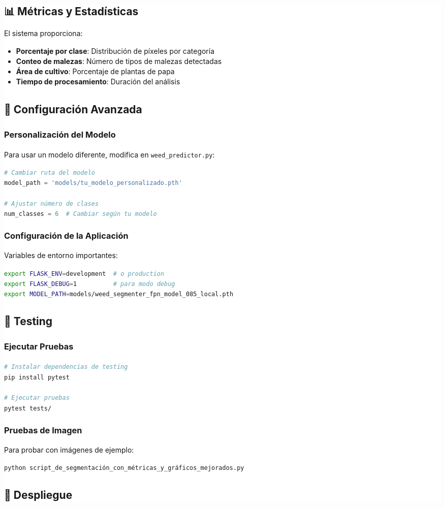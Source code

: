 ## 📊 Métricas y Estadísticas

El sistema proporciona:

- **Porcentaje por clase**: Distribución de píxeles por categoría
- **Conteo de malezas**: Número de tipos de malezas detectadas
- **Área de cultivo**: Porcentaje de plantas de papa
- **Tiempo de procesamiento**: Duración del análisis

## 🔧 Configuración Avanzada

### Personalización del Modelo

Para usar un modelo diferente, modifica en `weed_predictor.py`:

```python
# Cambiar ruta del modelo
model_path = 'models/tu_modelo_personalizado.pth'

# Ajustar número de clases
num_classes = 6  # Cambiar según tu modelo
```

### Configuración de la Aplicación

Variables de entorno importantes:

```bash
export FLASK_ENV=development  # o production
export FLASK_DEBUG=1          # para modo debug
export MODEL_PATH=models/weed_segmenter_fpn_model_085_local.pth
```

## 🧪 Testing

### Ejecutar Pruebas

```bash
# Instalar dependencias de testing
pip install pytest

# Ejecutar pruebas
pytest tests/
```

### Pruebas de Imagen

Para probar con imágenes de ejemplo:

```bash
python script_de_segmentación_con_métricas_y_gráficos_mejorados.py
```

## 🚀 Despliegue
